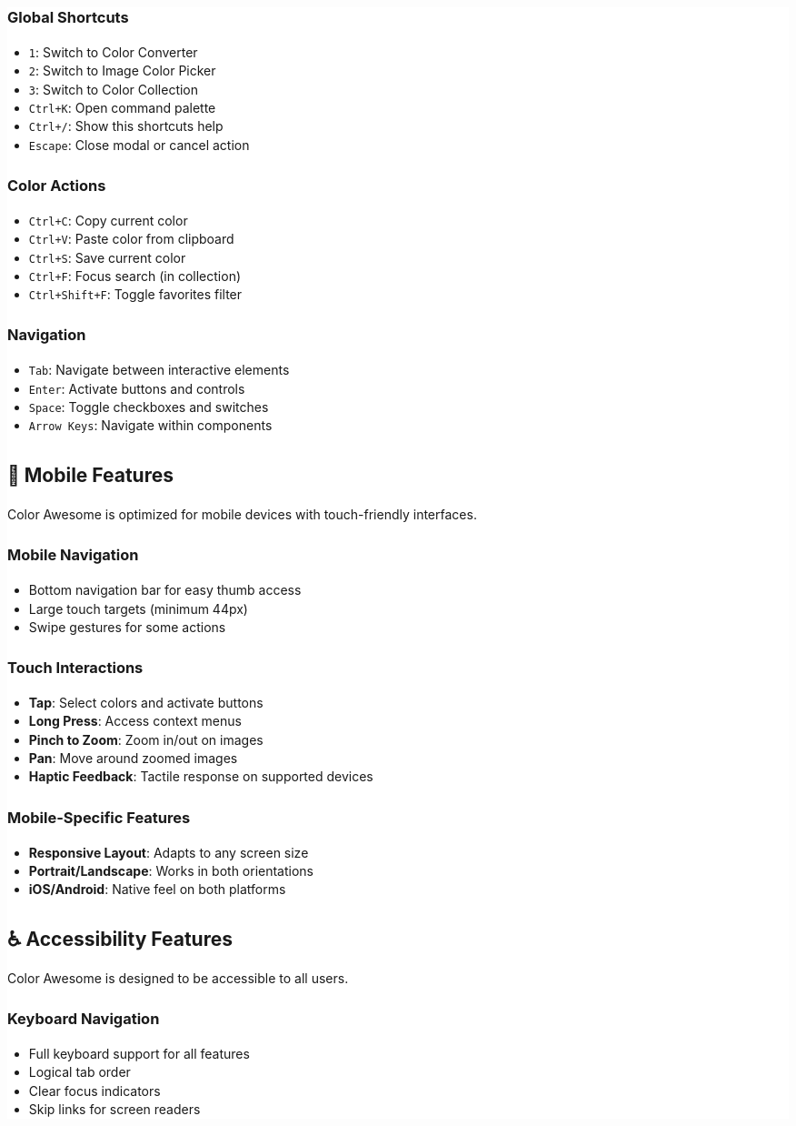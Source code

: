 ### Global Shortcuts
- `1`: Switch to Color Converter
- `2`: Switch to Image Color Picker
- `3`: Switch to Color Collection
- `Ctrl+K`: Open command palette
- `Ctrl+/`: Show this shortcuts help
- `Escape`: Close modal or cancel action

### Color Actions
- `Ctrl+C`: Copy current color
- `Ctrl+V`: Paste color from clipboard
- `Ctrl+S`: Save current color
- `Ctrl+F`: Focus search (in collection)
- `Ctrl+Shift+F`: Toggle favorites filter

### Navigation
- `Tab`: Navigate between interactive elements
- `Enter`: Activate buttons and controls
- `Space`: Toggle checkboxes and switches
- `Arrow Keys`: Navigate within components

## 📱 Mobile Features

Color Awesome is optimized for mobile devices with touch-friendly interfaces.

### Mobile Navigation
- Bottom navigation bar for easy thumb access
- Large touch targets (minimum 44px)
- Swipe gestures for some actions

### Touch Interactions
- **Tap**: Select colors and activate buttons
- **Long Press**: Access context menus
- **Pinch to Zoom**: Zoom in/out on images
- **Pan**: Move around zoomed images
- **Haptic Feedback**: Tactile response on supported devices

### Mobile-Specific Features
- **Responsive Layout**: Adapts to any screen size
- **Portrait/Landscape**: Works in both orientations
- **iOS/Android**: Native feel on both platforms

## ♿ Accessibility Features

Color Awesome is designed to be accessible to all users.

### Keyboard Navigation
- Full keyboard support for all features
- Logical tab order
- Clear focus indicators
- Skip links for screen readers
